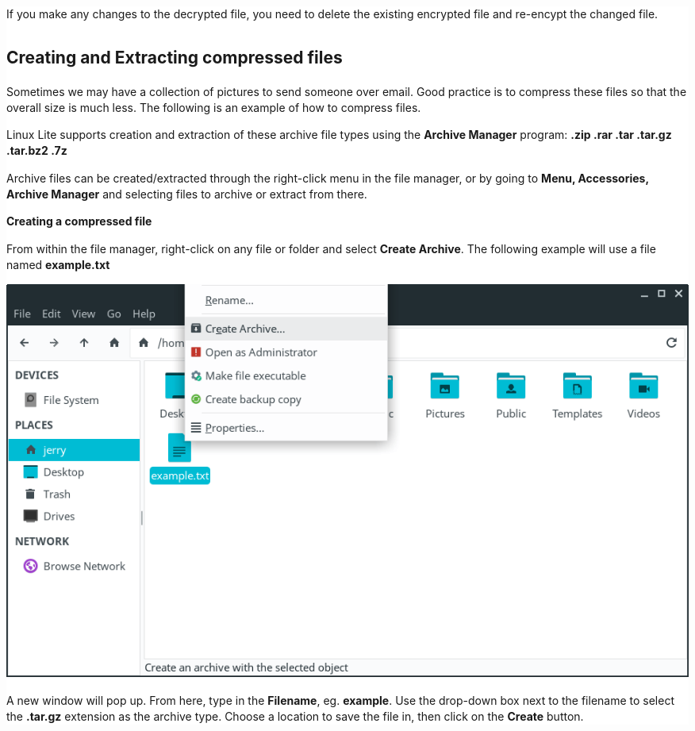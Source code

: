 If you make any changes to the decrypted file, you need to delete the existing encrypted file and re-encypt the changed file.



## Creating and Extracting compressed files

Sometimes we may have a collection of pictures to send someone over email. Good practice is to compress these files so that the overall size is much less. The following is an example of how to compress files.

Linux Lite supports creation and extraction of these archive file types using the **Archive Manager** program: **.zip .rar .tar .tar.gz .tar.bz2 .7z**

Archive files can be created/extracted through the right-click menu in the file manager, or by going to **Menu, Accessories, Archive Manager** and selecting files to archive or extract from there.

**Creating a compressed file**

From within the file manager, right-click on any file or folder and select **Create Archive**. The following example will use a file named **example.txt**

![](images/software/archive/archive1.png)

A new window will pop up. From here, type in the **Filename**, eg. **example**. Use the drop-down box next to the filename to select the **.tar.gz** extension as the archive type. Choose a location to save the file in, then click on the **Create** button.
